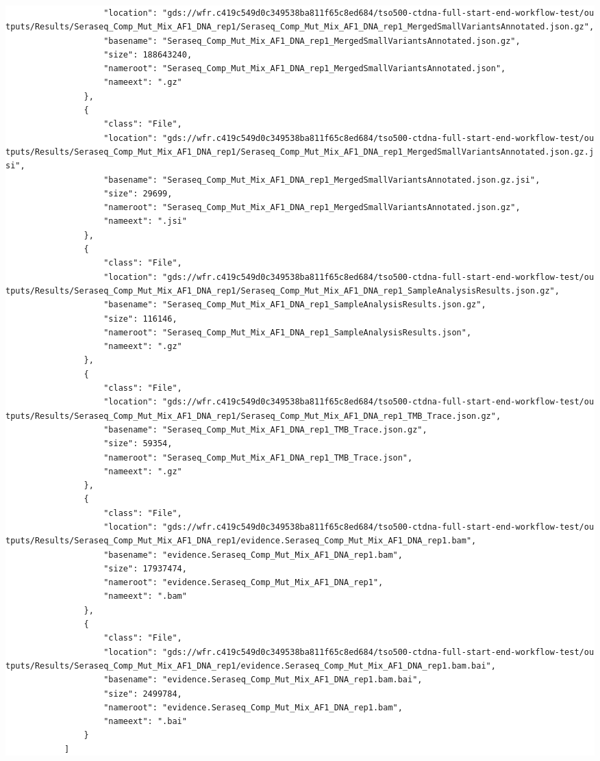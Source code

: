 ```
                    "location": "gds://wfr.c419c549d0c349538ba811f65c8ed684/tso500-ctdna-full-start-end-workflow-test/outputs/Results/Seraseq_Comp_Mut_Mix_AF1_DNA_rep1/Seraseq_Comp_Mut_Mix_AF1_DNA_rep1_MergedSmallVariantsAnnotated.json.gz",
                    "basename": "Seraseq_Comp_Mut_Mix_AF1_DNA_rep1_MergedSmallVariantsAnnotated.json.gz",
                    "size": 188643240,
                    "nameroot": "Seraseq_Comp_Mut_Mix_AF1_DNA_rep1_MergedSmallVariantsAnnotated.json",
                    "nameext": ".gz"
                },
                {
                    "class": "File",
                    "location": "gds://wfr.c419c549d0c349538ba811f65c8ed684/tso500-ctdna-full-start-end-workflow-test/outputs/Results/Seraseq_Comp_Mut_Mix_AF1_DNA_rep1/Seraseq_Comp_Mut_Mix_AF1_DNA_rep1_MergedSmallVariantsAnnotated.json.gz.jsi",
                    "basename": "Seraseq_Comp_Mut_Mix_AF1_DNA_rep1_MergedSmallVariantsAnnotated.json.gz.jsi",
                    "size": 29699,
                    "nameroot": "Seraseq_Comp_Mut_Mix_AF1_DNA_rep1_MergedSmallVariantsAnnotated.json.gz",
                    "nameext": ".jsi"
                },
                {
                    "class": "File",
                    "location": "gds://wfr.c419c549d0c349538ba811f65c8ed684/tso500-ctdna-full-start-end-workflow-test/outputs/Results/Seraseq_Comp_Mut_Mix_AF1_DNA_rep1/Seraseq_Comp_Mut_Mix_AF1_DNA_rep1_SampleAnalysisResults.json.gz",
                    "basename": "Seraseq_Comp_Mut_Mix_AF1_DNA_rep1_SampleAnalysisResults.json.gz",
                    "size": 116146,
                    "nameroot": "Seraseq_Comp_Mut_Mix_AF1_DNA_rep1_SampleAnalysisResults.json",
                    "nameext": ".gz"
                },
                {
                    "class": "File",
                    "location": "gds://wfr.c419c549d0c349538ba811f65c8ed684/tso500-ctdna-full-start-end-workflow-test/outputs/Results/Seraseq_Comp_Mut_Mix_AF1_DNA_rep1/Seraseq_Comp_Mut_Mix_AF1_DNA_rep1_TMB_Trace.json.gz",
                    "basename": "Seraseq_Comp_Mut_Mix_AF1_DNA_rep1_TMB_Trace.json.gz",
                    "size": 59354,
                    "nameroot": "Seraseq_Comp_Mut_Mix_AF1_DNA_rep1_TMB_Trace.json",
                    "nameext": ".gz"
                },
                {
                    "class": "File",
                    "location": "gds://wfr.c419c549d0c349538ba811f65c8ed684/tso500-ctdna-full-start-end-workflow-test/outputs/Results/Seraseq_Comp_Mut_Mix_AF1_DNA_rep1/evidence.Seraseq_Comp_Mut_Mix_AF1_DNA_rep1.bam",
                    "basename": "evidence.Seraseq_Comp_Mut_Mix_AF1_DNA_rep1.bam",
                    "size": 17937474,
                    "nameroot": "evidence.Seraseq_Comp_Mut_Mix_AF1_DNA_rep1",
                    "nameext": ".bam"
                },
                {
                    "class": "File",
                    "location": "gds://wfr.c419c549d0c349538ba811f65c8ed684/tso500-ctdna-full-start-end-workflow-test/outputs/Results/Seraseq_Comp_Mut_Mix_AF1_DNA_rep1/evidence.Seraseq_Comp_Mut_Mix_AF1_DNA_rep1.bam.bai",
                    "basename": "evidence.Seraseq_Comp_Mut_Mix_AF1_DNA_rep1.bam.bai",
                    "size": 2499784,
                    "nameroot": "evidence.Seraseq_Comp_Mut_Mix_AF1_DNA_rep1.bam",
                    "nameext": ".bai"
                }
            ]
```